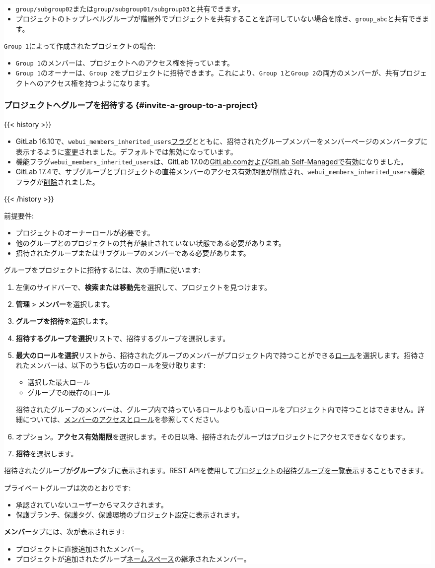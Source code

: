 - `group/subgroup02`または`group/subgroup01/subgroup03`と共有できます。
- プロジェクトのトップレベルグループが階層外でプロジェクトを共有することを許可していない場合を除き、`group_abc`と共有できます。

`Group 1`によって作成されたプロジェクトの場合:

- `Group 1`のメンバーは、プロジェクトへのアクセス権を持っています。
- `Group 1`のオーナーは、`Group 2`をプロジェクトに招待できます。これにより、`Group 1`と`Group 2`の両方のメンバーが、共有プロジェクトへのアクセス権を持つようになります。

### プロジェクトへグループを招待する {#invite-a-group-to-a-project}

{{< history >}}

- GitLab 16.10で、`webui_members_inherited_users`[フラグ](../../../administration/feature_flags/_index.md)とともに、招待されたグループメンバーをメンバーページのメンバータブに表示するように[変更](https://gitlab.com/gitlab-org/gitlab/-/issues/219230)されました。デフォルトでは無効になっています。
- 機能フラグ`webui_members_inherited_users`は、GitLab 17.0の[GitLab.comおよびGitLab Self-Managedで有効](https://gitlab.com/gitlab-org/gitlab/-/issues/219230)になりました。
- GitLab 17.4で、サブグループとプロジェクトの直接メンバーのアクセス有効期限が[削除](https://gitlab.com/gitlab-org/gitlab/-/issues/471051)され、`webui_members_inherited_users`機能フラグが[削除](https://gitlab.com/gitlab-org/gitlab/-/issues/364078)されました。

{{< /history >}}

前提要件:

- プロジェクトのオーナーロールが必要です。
- 他のグループとのプロジェクトの共有が禁止されていない状態である必要があります。
- 招待されたグループまたはサブグループのメンバーである必要があります。

グループをプロジェクトに招待するには、次の手順に従います:

1. 左側のサイドバーで、**検索または移動先**を選択して、プロジェクトを見つけます。
1. **管理** > **メンバー**を選択します。
1. **グループを招待**を選択します。
1. **招待するグループを選択**リストで、招待するグループを選択します。
1. **最大のロールを選択**リストから、招待されたグループのメンバーがプロジェクト内で持つことができる[ロール](../../permissions.md)を選択します。招待されたメンバーは、以下のうち低い方のロールを受け取ります:
   - 選択した最大ロール
   - グループでの既存のロール

   招待されたグループのメンバーは、グループ内で持っているロールよりも高いロールをプロジェクト内で持つことはできません。詳細については、[メンバーのアクセスとロール](#member-access-and-roles)を参照してください。
1. オプション。**アクセス有効期限**を選択します。その日以降、招待されたグループはプロジェクトにアクセスできなくなります。
1. **招待**を選択します。

招待されたグループが**グループ**タブに表示されます。REST APIを使用して[プロジェクトの招待グループを一覧表示](../../../api/projects.md#list-a-projects-invited-groups)することもできます。

プライベートグループは次のとおりです:

- 承認されていないユーザーからマスクされます。
- 保護ブランチ、保護タグ、保護環境のプロジェクト設定に表示されます。

**メンバー**タブには、次が表示されます:

- プロジェクトに直接追加されたメンバー。
- プロジェクトが追加されたグループ[ネームスペース](../../namespace/_index.md)の継承されたメンバー。
